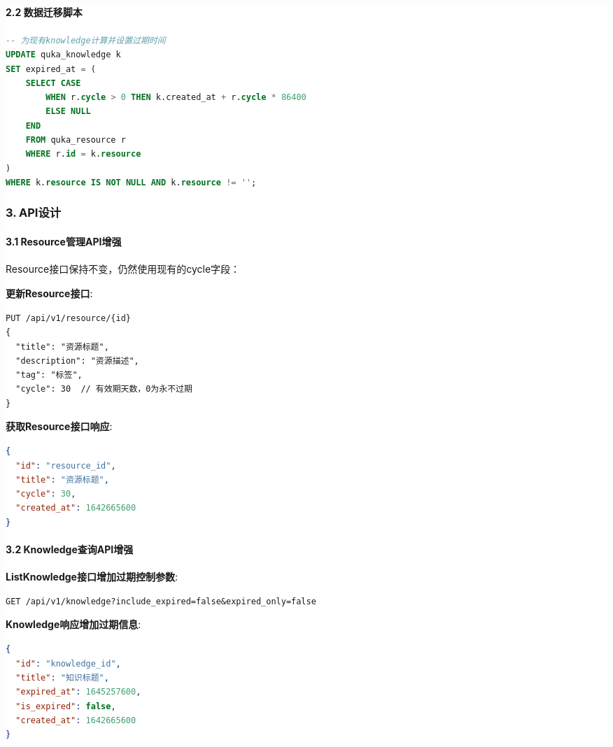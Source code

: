 #### 2.2 数据迁移脚本

```sql
-- 为现有knowledge计算并设置过期时间
UPDATE quka_knowledge k 
SET expired_at = (
    SELECT CASE 
        WHEN r.cycle > 0 THEN k.created_at + r.cycle * 86400
        ELSE NULL 
    END
    FROM quka_resource r 
    WHERE r.id = k.resource
)
WHERE k.resource IS NOT NULL AND k.resource != '';
```

### 3. API设计

#### 3.1 Resource管理API增强

Resource接口保持不变，仍然使用现有的cycle字段：

**更新Resource接口**:
```
PUT /api/v1/resource/{id}
{
  "title": "资源标题",
  "description": "资源描述",
  "tag": "标签",
  "cycle": 30  // 有效期天数，0为永不过期
}
```

**获取Resource接口响应**:
```json
{
  "id": "resource_id",
  "title": "资源标题", 
  "cycle": 30,
  "created_at": 1642665600
}
```

#### 3.2 Knowledge查询API增强

**ListKnowledge接口增加过期控制参数**:
```
GET /api/v1/knowledge?include_expired=false&expired_only=false
```

**Knowledge响应增加过期信息**:
```json
{
  "id": "knowledge_id",
  "title": "知识标题",
  "expired_at": 1645257600,
  "is_expired": false,
  "created_at": 1642665600
}
```
